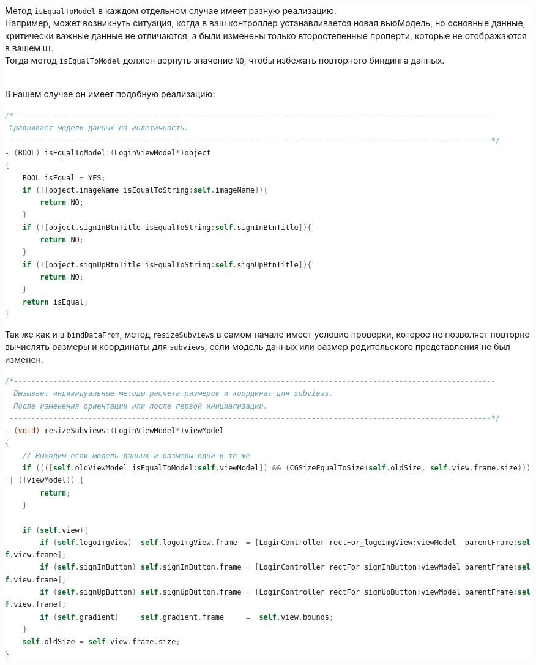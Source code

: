 Метод `isEqualToModel` в каждом отдельном случае имеет разную реализацию. <br>Например, может возникнуть ситуация, когда в ваш контроллер устанавливается новая вьюМодель, но основные данные, критически важные данные не отличаются, а были изменены только второстепенные проперти, которые не отображаются в вашем `UI`.<br>Тогда метод `isEqualToModel` должен вернуть значение `NO`, чтобы избежать повторного биндинга данных.<br><br>

В нашем случае он имеет подобную реализацию:

```objectivec
/*--------------------------------------------------------------------------------------------------------------
 Сравнивает модели данных на индетичность.
 --------------------------------------------------------------------------------------------------------------*/
- (BOOL) isEqualToModel:(LoginViewModel*)object
{
    BOOL isEqual = YES;
    if (![object.imageName isEqualToString:self.imageName]){
        return NO;
    }
    if (![object.signInBtnTitle isEqualToString:self.signInBtnTitle]){
        return NO;
    }
    if (![object.signUpBtnTitle isEqualToString:self.signUpBtnTitle]){
        return NO;
    }
    return isEqual;
}
```

Так же как и в `bindDataFrom`, метод `resizeSubviews` в самом начале имеет условие проверки, которое не позволяет повторно вычислять размеры и координаты для `subviews`, если модель данных или размер родительского представления не был изменен.<br>

```objectivec
/*--------------------------------------------------------------------------------------------------------------
  Вызывает индивидуальные методы расчета размеров и координат для subviews. 
  После изменения ориентации или после первой инициализации.
 --------------------------------------------------------------------------------------------------------------*/
- (void) resizeSubviews:(LoginViewModel*)viewModel
{
    // Выходим если модель данных и размеры одни и те же
    if ((([self.oldViewModel isEqualToModel:self.viewModel]) && (CGSizeEqualToSize(self.oldSize, self.view.frame.size))) || (!viewModel)) {
        return;
    }

    if (self.view){
        if (self.logoImgView)  self.logoImgView.frame  = [LoginController rectFor_logoImgView:viewModel  parentFrame:self.view.frame];
        if (self.signInButton) self.signInButton.frame = [LoginController rectFor_signInButton:viewModel parentFrame:self.view.frame];
        if (self.signUpButton) self.signUpButton.frame = [LoginController rectFor_signUpButton:viewModel parentFrame:self.view.frame];
        if (self.gradient)     self.gradient.frame     =  self.view.bounds;
    }
    self.oldSize = self.view.frame.size;
}
```
